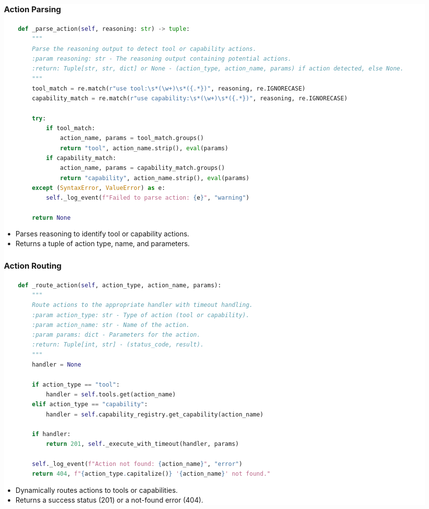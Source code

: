 ### **Action Parsing**
```python
    def _parse_action(self, reasoning: str) -> tuple:
        """
        Parse the reasoning output to detect tool or capability actions.
        :param reasoning: str - The reasoning output containing potential actions.
        :return: Tuple[str, str, dict] or None - (action_type, action_name, params) if action detected, else None.
        """
        tool_match = re.match(r"use tool:\s*(\w+)\s*({.*})", reasoning, re.IGNORECASE)
        capability_match = re.match(r"use capability:\s*(\w+)\s*({.*})", reasoning, re.IGNORECASE)

        try:
            if tool_match:
                action_name, params = tool_match.groups()
                return "tool", action_name.strip(), eval(params)
            if capability_match:
                action_name, params = capability_match.groups()
                return "capability", action_name.strip(), eval(params)
        except (SyntaxError, ValueError) as e:
            self._log_event(f"Failed to parse action: {e}", "warning")

        return None
```
- Parses reasoning to identify tool or capability actions.
- Returns a tuple of action type, name, and parameters.

### **Action Routing**
```python
    def _route_action(self, action_type, action_name, params):
        """
        Route actions to the appropriate handler with timeout handling.
        :param action_type: str - Type of action (tool or capability).
        :param action_name: str - Name of the action.
        :param params: dict - Parameters for the action.
        :return: Tuple[int, str] - (status_code, result).
        """
        handler = None

        if action_type == "tool":
            handler = self.tools.get(action_name)
        elif action_type == "capability":
            handler = self.capability_registry.get_capability(action_name)

        if handler:
            return 201, self._execute_with_timeout(handler, params)

        self._log_event(f"Action not found: {action_name}", "error")
        return 404, f"{action_type.capitalize()} '{action_name}' not found."
```
- Dynamically routes actions to tools or capabilities.
- Returns a success status (201) or a not-found error (404).
